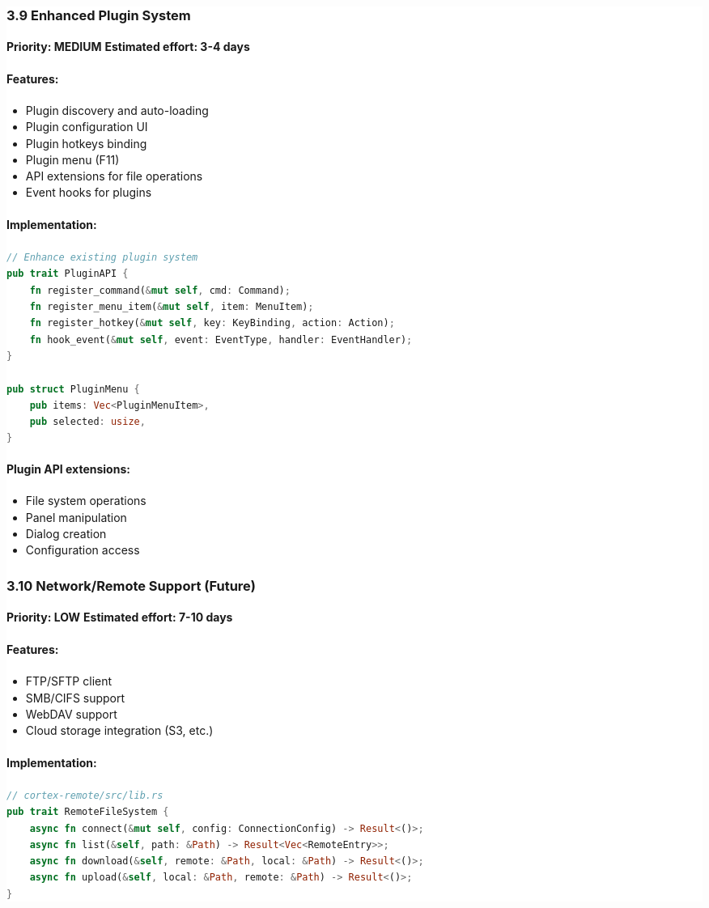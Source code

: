 ### 3.9 Enhanced Plugin System
**Priority: MEDIUM**
**Estimated effort: 3-4 days**

#### Features:
- Plugin discovery and auto-loading
- Plugin configuration UI
- Plugin hotkeys binding
- Plugin menu (F11)
- API extensions for file operations
- Event hooks for plugins

#### Implementation:
```rust
// Enhance existing plugin system
pub trait PluginAPI {
    fn register_command(&mut self, cmd: Command);
    fn register_menu_item(&mut self, item: MenuItem);
    fn register_hotkey(&mut self, key: KeyBinding, action: Action);
    fn hook_event(&mut self, event: EventType, handler: EventHandler);
}

pub struct PluginMenu {
    pub items: Vec<PluginMenuItem>,
    pub selected: usize,
}
```

#### Plugin API extensions:
- File system operations
- Panel manipulation
- Dialog creation
- Configuration access

### 3.10 Network/Remote Support (Future)
**Priority: LOW**
**Estimated effort: 7-10 days**

#### Features:
- FTP/SFTP client
- SMB/CIFS support
- WebDAV support
- Cloud storage integration (S3, etc.)

#### Implementation:
```rust
// cortex-remote/src/lib.rs
pub trait RemoteFileSystem {
    async fn connect(&mut self, config: ConnectionConfig) -> Result<()>;
    async fn list(&self, path: &Path) -> Result<Vec<RemoteEntry>>;
    async fn download(&self, remote: &Path, local: &Path) -> Result<()>;
    async fn upload(&self, local: &Path, remote: &Path) -> Result<()>;
}
```
